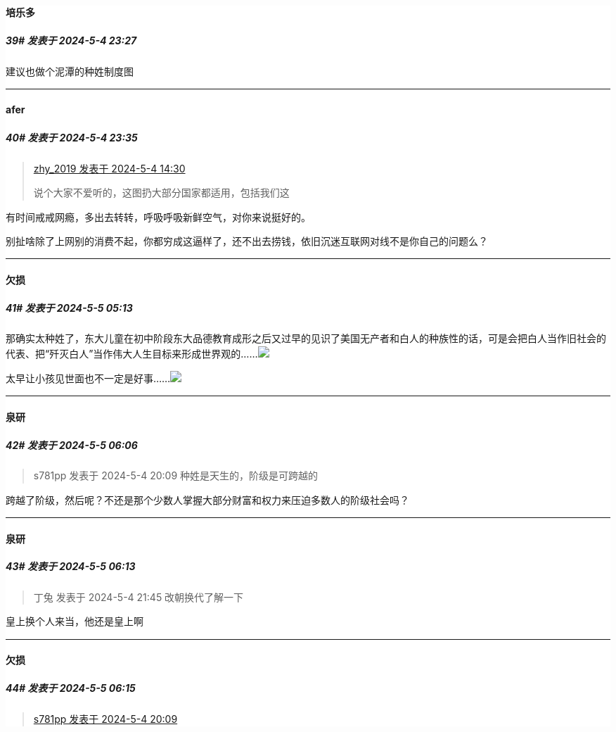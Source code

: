 ####  培乐多  
##### 39#       发表于 2024-5-4 23:27

建议也做个泥潭的种姓制度图

*****

####  afer  
##### 40#       发表于 2024-5-4 23:35

<blockquote><a href="httphttps://bbs.saraba1st.com/2b/forum.php?mod=redirect&amp;goto=findpost&amp;pid=64807617&amp;ptid=2182464" target="_blank">zhy_2019 发表于 2024-5-4 14:30</a>

说个大家不爱听的，这图扔大部分国家都适用，包括我们这</blockquote>
有时间戒戒网瘾，多出去转转，呼吸呼吸新鲜空气，对你来说挺好的。

别扯啥除了上网别的消费不起，你都穷成这逼样了，还不出去捞钱，依旧沉迷互联网对线不是你自己的问题么？


*****

####  欠损  
##### 41#       发表于 2024-5-5 05:13

那确实太种姓了，东大儿童在初中阶段东大品德教育成形之后又过早的见识了美国无产者和白人的种族性的话，可是会把白人当作旧社会的代表、把“歼灭白人”当作伟大人生目标来形成世界观的……<img src="https://static.saraba1st.com/image/smiley/face2017/068.png" referrerpolicy="no-referrer">

太早让小孩见世面也不一定是好事……<img src="https://static.saraba1st.com/image/smiley/face2017/068.png" referrerpolicy="no-referrer">


*****

####  泉研  
##### 42#       发表于 2024-5-5 06:06

<blockquote>s781pp 发表于 2024-5-4 20:09
种姓是天生的，阶级是可跨越的</blockquote>
跨越了阶级，然后呢？不还是那个少数人掌握大部分财富和权力来压迫多数人的阶级社会吗？


*****

####  泉研  
##### 43#       发表于 2024-5-5 06:13

<blockquote>丁兔 发表于 2024-5-4 21:45
改朝换代了解一下</blockquote>
皇上换个人来当，他还是皇上啊

*****

####  欠损  
##### 44#       发表于 2024-5-5 06:15

<blockquote><a href="httphttps://bbs.saraba1st.com/2b/forum.php?mod=redirect&amp;goto=findpost&amp;pid=64810050&amp;ptid=2182464" target="_blank">s781pp 发表于 2024-5-4 20:09</a>

